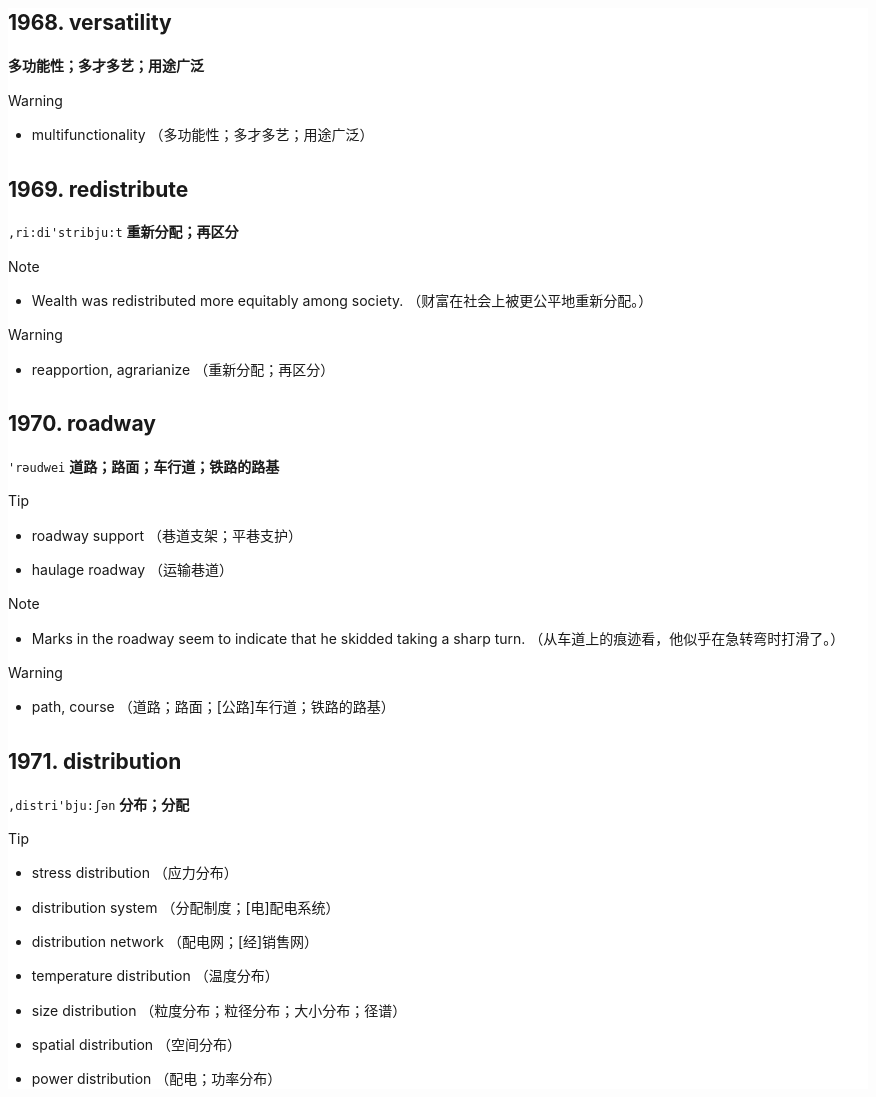 ## 1968. versatility

**多功能性；多才多艺；用途广泛**

> [!WARNING]
>
> - multifunctionality （多功能性；多才多艺；用途广泛）
>

## 1969. redistribute

`,ri:di'stribju:t`  **重新分配；再区分**

> [!NOTE]
>
> - Wealth was redistributed more equitably among society. （财富在社会上被更公平地重新分配。）
>

> [!WARNING]
>
> - reapportion, agrarianize （重新分配；再区分）
>

## 1970. roadway

`'rəudwei`  **道路；路面；车行道；铁路的路基**

> [!TIP]
>
> - roadway support （巷道支架；平巷支护）
>
> - haulage roadway （运输巷道）
>

> [!NOTE]
>
> - Marks in the roadway seem to indicate that he skidded taking a sharp turn. （从车道上的痕迹看，他似乎在急转弯时打滑了。）
>

> [!WARNING]
>
> - path, course （道路；路面；[公路]车行道；铁路的路基）
>

## 1971. distribution

`,distri'bju:ʃən`  **分布；分配**

> [!TIP]
>
> - stress distribution （应力分布）
>
> - distribution system （分配制度；[电]配电系统）
>
> - distribution network （配电网；[经]销售网）
>
> - temperature distribution （温度分布）
>
> - size distribution （粒度分布；粒径分布；大小分布；径谱）
>
> - spatial distribution （空间分布）
>
> - power distribution （配电；功率分布）
>